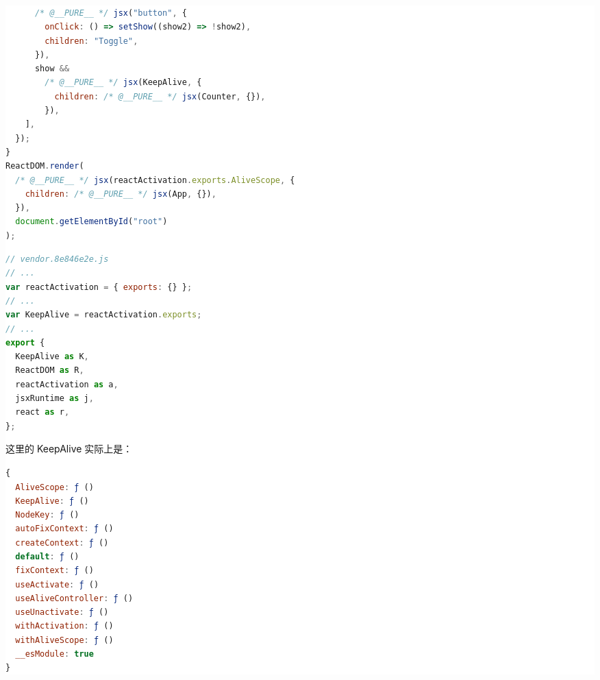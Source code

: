 ```js
      /* @__PURE__ */ jsx("button", {
        onClick: () => setShow((show2) => !show2),
        children: "Toggle",
      }),
      show &&
        /* @__PURE__ */ jsx(KeepAlive, {
          children: /* @__PURE__ */ jsx(Counter, {}),
        }),
    ],
  });
}
ReactDOM.render(
  /* @__PURE__ */ jsx(reactActivation.exports.AliveScope, {
    children: /* @__PURE__ */ jsx(App, {}),
  }),
  document.getElementById("root")
);
```

```js
// vendor.8e846e2e.js
// ...
var reactActivation = { exports: {} };
// ...
var KeepAlive = reactActivation.exports;
// ...
export {
  KeepAlive as K,
  ReactDOM as R,
  reactActivation as a,
  jsxRuntime as j,
  react as r,
};
```

这里的 KeepAlive 实际上是：

```js
{
  AliveScope: ƒ ()
  KeepAlive: ƒ ()
  NodeKey: ƒ ()
  autoFixContext: ƒ ()
  createContext: ƒ ()
  default: ƒ ()
  fixContext: ƒ ()
  useActivate: ƒ ()
  useAliveController: ƒ ()
  useUnactivate: ƒ ()
  withActivation: ƒ ()
  withAliveScope: ƒ ()
  __esModule: true
}
```
